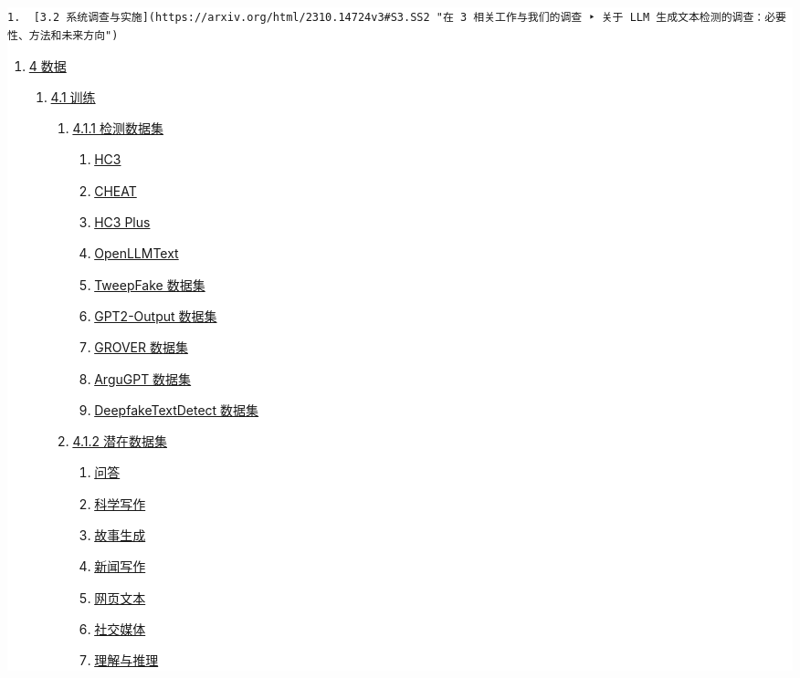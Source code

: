    1.  [3.2 系统调查与实施](https://arxiv.org/html/2310.14724v3#S3.SS2 "在 3 相关工作与我们的调查 ‣ 关于 LLM 生成文本检测的调查：必要性、方法和未来方向")

1.  [4 数据](https://arxiv.org/html/2310.14724v3#S4 "在关于 LLM 生成文本检测的调查：必要性、方法和未来方向")

    1.  [4.1 训练](https://arxiv.org/html/2310.14724v3#S4.SS1 "在 4 数据 ‣ 关于 LLM 生成文本检测的调查：必要性、方法和未来方向")

        1.  [4.1.1 检测数据集](https://arxiv.org/html/2310.14724v3#S4.SS1.SSS1 "在 4.1 训练 ‣ 4 数据 ‣ 关于 LLM 生成文本检测的调查：必要性、方法和未来方向")

            1.  [HC3](https://arxiv.org/html/2310.14724v3#S4.SS1.SSS1.Px1 "在 4.1.1 检测数据集 ‣ 4.1 训练 ‣ 4 数据 ‣ 关于 LLM 生成文本检测的调查：必要性、方法和未来方向")

            1.  [CHEAT](https://arxiv.org/html/2310.14724v3#S4.SS1.SSS1.Px2 "在 4.1.1 检测数据集 ‣ 4.1 训练 ‣ 4 数据 ‣ 关于 LLM 生成文本检测的调查：必要性、方法和未来方向")

            1.  [HC3 Plus](https://arxiv.org/html/2310.14724v3#S4.SS1.SSS1.Px3 "在 4.1.1 检测数据集 ‣ 4.1 训练 ‣ 4 数据 ‣ 关于 LLM 生成文本检测的调查：必要性、方法和未来方向")

            1.  [OpenLLMText](https://arxiv.org/html/2310.14724v3#S4.SS1.SSS1.Px4 "在 4.1.1 检测数据集 ‣ 4.1 训练 ‣ 4 数据 ‣ 关于 LLM 生成文本检测的调查：必要性、方法和未来方向")

            1.  [TweepFake 数据集](https://arxiv.org/html/2310.14724v3#S4.SS1.SSS1.Px5 "在 4.1.1 检测数据集 ‣ 4.1 训练 ‣ 4 数据 ‣ 关于 LLM 生成文本检测的调查：必要性、方法和未来方向")

            1.  [GPT2-Output 数据集](https://arxiv.org/html/2310.14724v3#S4.SS1.SSS1.Px6 "在 4.1.1 检测数据集 ‣ 4.1 训练 ‣ 4 数据 ‣ 关于 LLM 生成文本检测的调查：必要性、方法和未来方向")

            1.  [GROVER 数据集](https://arxiv.org/html/2310.14724v3#S4.SS1.SSS1.Px7 "在 4.1.1 检测数据集 ‣ 4.1 训练 ‣ 4 数据 ‣ 关于 LLM 生成文本检测的调查：必要性、方法和未来方向")

            1.  [ArguGPT 数据集](https://arxiv.org/html/2310.14724v3#S4.SS1.SSS1.Px8 "在 4.1.1 检测数据集 ‣ 4.1 训练 ‣ 4 数据 ‣ 关于 LLM 生成文本检测的调查：必要性、方法和未来方向")

            1.  [DeepfakeTextDetect 数据集](https://arxiv.org/html/2310.14724v3#S4.SS1.SSS1.Px9 "在 4.1.1 检测数据集 ‣ 4.1 训练 ‣ 4 数据 ‣ 关于 LLM 生成文本检测的调查：必要性、方法和未来方向")

        1.  [4.1.2 潜在数据集](https://arxiv.org/html/2310.14724v3#S4.SS1.SSS2 "在 4.1 训练 ‣ 4 数据 ‣ 关于 LLM 生成文本检测的调查：必要性、方法和未来方向")

            1.  [问答](https://arxiv.org/html/2310.14724v3#S4.SS1.SSS2.Px1 "在 4.1.2 潜在数据集 ‣ 4.1 训练 ‣ 4 数据 ‣ 关于 LLM 生成文本检测的调查：必要性、方法和未来方向")

            1.  [科学写作](https://arxiv.org/html/2310.14724v3#S4.SS1.SSS2.Px2 "在 4.1.2 潜在数据集 ‣ 4.1 训练 ‣ 4 数据 ‣ 关于 LLM 生成文本检测的调查：必要性、方法和未来方向")

            1.  [故事生成](https://arxiv.org/html/2310.14724v3#S4.SS1.SSS2.Px3 "在 4.1.2 潜在数据集 ‣ 4.1 训练 ‣ 4 数据 ‣ 关于 LLM 生成文本检测的调查：必要性、方法和未来方向")

            1.  [新闻写作](https://arxiv.org/html/2310.14724v3#S4.SS1.SSS2.Px4 "在 4.1.2 潜在数据集 ‣ 4.1 训练 ‣ 4 数据 ‣ 关于 LLM 生成文本检测的调查：必要性、方法和未来方向")

            1.  [网页文本](https://arxiv.org/html/2310.14724v3#S4.SS1.SSS2.Px5 "在 4.1.2 潜在数据集 ‣ 4.1 训练 ‣ 4 数据 ‣ 关于 LLM 生成文本检测的调查：必要性、方法和未来方向")

            1.  [社交媒体](https://arxiv.org/html/2310.14724v3#S4.SS1.SSS2.Px6 "在 4.1.2 潜在数据集 ‣ 4.1 训练 ‣ 4 数据 ‣ 关于 LLM 生成文本检测的调查：必要性、方法和未来方向")

            1.  [理解与推理](https://arxiv.org/html/2310.14724v3#S4.SS1.SSS2.Px7 "在 4.1.2 潜在数据集 ‣ 4.1 训练 ‣ 4 数据 ‣ 关于 LLM 生成文本检测的调查：必要性、方法和未来方向")
